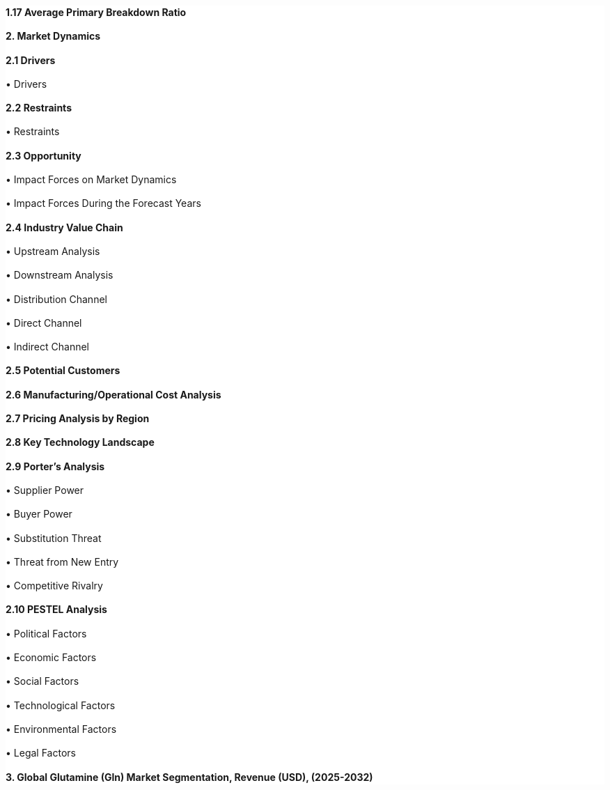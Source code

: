 <strong>1.17 Average Primary Breakdown Ratio</strong>

<strong>2. Market Dynamics</strong>

<strong>2.1 Drivers</strong>

• Drivers

<strong>2.2 Restraints</strong>

• Restraints

<strong>2.3 Opportunity</strong>

• Impact Forces on Market Dynamics

• Impact Forces During the Forecast Years

<strong>2.4 Industry Value Chain</strong>

• Upstream Analysis

• Downstream Analysis

• Distribution Channel

• Direct Channel

• Indirect Channel

<strong>2.5 Potential Customers</strong>

<strong>2.6 Manufacturing/Operational Cost Analysis</strong>

<strong>2.7 Pricing Analysis by Region</strong>

<strong>2.8 Key Technology Landscape</strong>

<strong>2.9 Porter’s Analysis</strong>

• Supplier Power

• Buyer Power

• Substitution Threat

• Threat from New Entry

• Competitive Rivalry

<strong>2.10 PESTEL Analysis</strong>

• Political Factors

• Economic Factors

• Social Factors

• Technological Factors

• Environmental Factors

• Legal Factors

<strong>3. Global Glutamine (Gln) Market Segmentation, Revenue (USD), (2025-2032)</strong>
